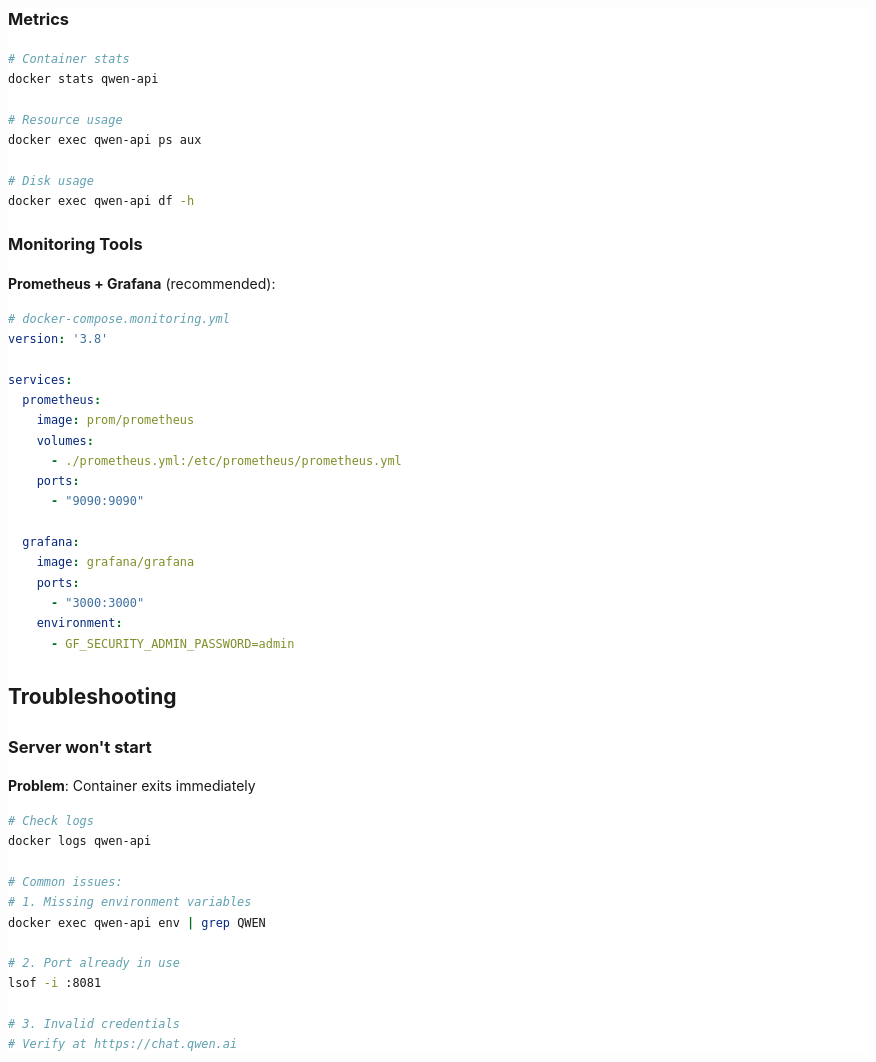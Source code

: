 ### Metrics

```bash
# Container stats
docker stats qwen-api

# Resource usage
docker exec qwen-api ps aux

# Disk usage
docker exec qwen-api df -h
```

### Monitoring Tools

**Prometheus + Grafana** (recommended):

```yaml
# docker-compose.monitoring.yml
version: '3.8'

services:
  prometheus:
    image: prom/prometheus
    volumes:
      - ./prometheus.yml:/etc/prometheus/prometheus.yml
    ports:
      - "9090:9090"

  grafana:
    image: grafana/grafana
    ports:
      - "3000:3000"
    environment:
      - GF_SECURITY_ADMIN_PASSWORD=admin
```

## Troubleshooting

### Server won't start

**Problem**: Container exits immediately

```bash
# Check logs
docker logs qwen-api

# Common issues:
# 1. Missing environment variables
docker exec qwen-api env | grep QWEN

# 2. Port already in use
lsof -i :8081

# 3. Invalid credentials
# Verify at https://chat.qwen.ai
```
